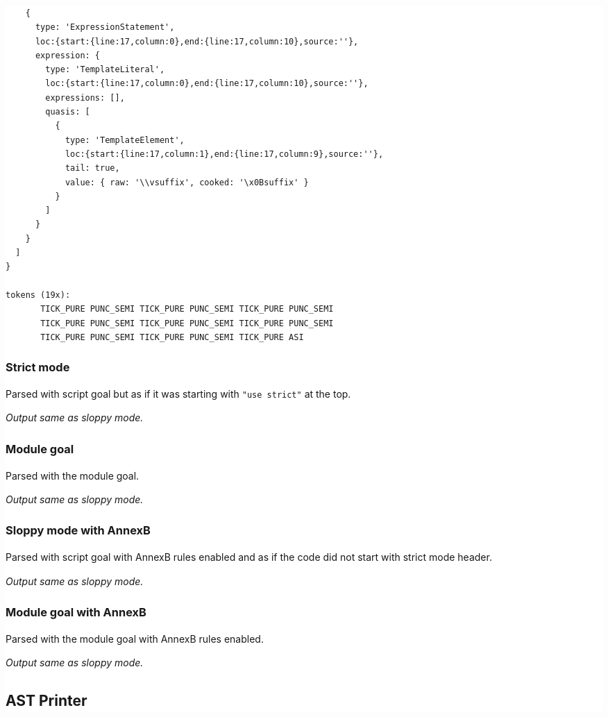 `````
    {
      type: 'ExpressionStatement',
      loc:{start:{line:17,column:0},end:{line:17,column:10},source:''},
      expression: {
        type: 'TemplateLiteral',
        loc:{start:{line:17,column:0},end:{line:17,column:10},source:''},
        expressions: [],
        quasis: [
          {
            type: 'TemplateElement',
            loc:{start:{line:17,column:1},end:{line:17,column:9},source:''},
            tail: true,
            value: { raw: '\\vsuffix', cooked: '\x0Bsuffix' }
          }
        ]
      }
    }
  ]
}

tokens (19x):
       TICK_PURE PUNC_SEMI TICK_PURE PUNC_SEMI TICK_PURE PUNC_SEMI
       TICK_PURE PUNC_SEMI TICK_PURE PUNC_SEMI TICK_PURE PUNC_SEMI
       TICK_PURE PUNC_SEMI TICK_PURE PUNC_SEMI TICK_PURE ASI
`````

### Strict mode

Parsed with script goal but as if it was starting with `"use strict"` at the top.

_Output same as sloppy mode._

### Module goal

Parsed with the module goal.

_Output same as sloppy mode._

### Sloppy mode with AnnexB

Parsed with script goal with AnnexB rules enabled and as if the code did not start with strict mode header.

_Output same as sloppy mode._

### Module goal with AnnexB

Parsed with the module goal with AnnexB rules enabled.

_Output same as sloppy mode._

## AST Printer
